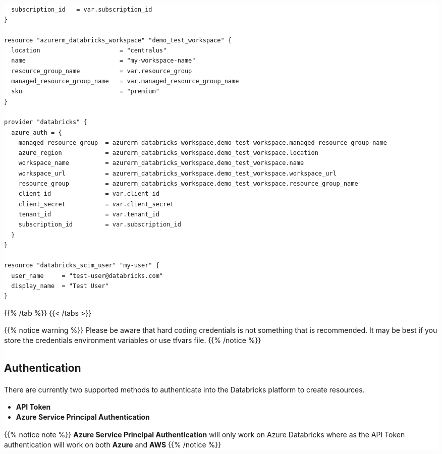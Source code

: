 ``` hcl
  subscription_id   = var.subscription_id
}

resource "azurerm_databricks_workspace" "demo_test_workspace" {
  location                      = "centralus"
  name                          = "my-workspace-name"
  resource_group_name           = var.resource_group
  managed_resource_group_name   = var.managed_resource_group_name
  sku                           = "premium"
}

provider "databricks" {
  azure_auth = {
    managed_resource_group  = azurerm_databricks_workspace.demo_test_workspace.managed_resource_group_name
    azure_region            = azurerm_databricks_workspace.demo_test_workspace.location
    workspace_name          = azurerm_databricks_workspace.demo_test_workspace.name
    workspace_url           = azurerm_databricks_workspace.demo_test_workspace.workspace_url
    resource_group          = azurerm_databricks_workspace.demo_test_workspace.resource_group_name
    client_id               = var.client_id
    client_secret           = var.client_secret
    tenant_id               = var.tenant_id
    subscription_id         = var.subscription_id
  }
}

resource "databricks_scim_user" "my-user" {
  user_name     = "test-user@databricks.com"
  display_name  = "Test User"
}
```
{{% /tab %}}
{{< /tabs >}}


{{% notice warning %}}
Please be aware that hard coding credentials is not something that is recommended.
It may be best if you store the credentials environment variables or use tfvars file.
{{% /notice %}}

## Authentication

There are currently two supported methods to authenticate into the Databricks platform to create resources.

* **API Token** 
* **Azure Service Principal Authentication** 

{{% notice note %}}
**Azure Service Principal Authentication** will only work on Azure Databricks where as the API Token
authentication will work on both **Azure** and **AWS**
{{% /notice %}}
